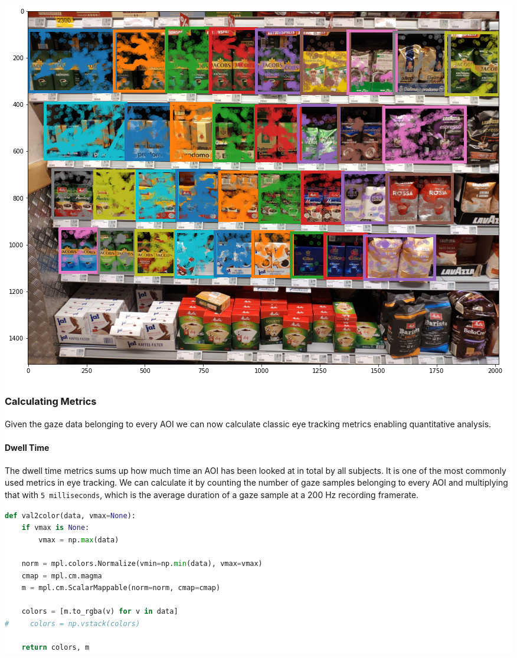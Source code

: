 ![png](output_20_0.png)
    


### Calculating Metrics

Given the gaze data belonging to every AOI we can now calculate classic eye tracking metrics enabling quantitative analysis.

#### Dwell Time

The dwell time metrics sums up how much time an AOI has been looked at in total by all subjects. It is one of the most commonly used metrics in eye tracking. We can calculate it by counting the number of gaze samples belonging to every AOI and multiplying that with `5 milliseconds`, which is the average duration of a gaze sample at a 200 Hz recording framerate.


```python
def val2color(data, vmax=None):
    if vmax is None:
        vmax = np.max(data)
    
    norm = mpl.colors.Normalize(vmin=np.min(data), vmax=vmax)
    cmap = mpl.cm.magma
    m = mpl.cm.ScalarMappable(norm=norm, cmap=cmap)

    colors = [m.to_rgba(v) for v in data]
#     colors = np.vstack(colors)
    
    return colors, m
```
